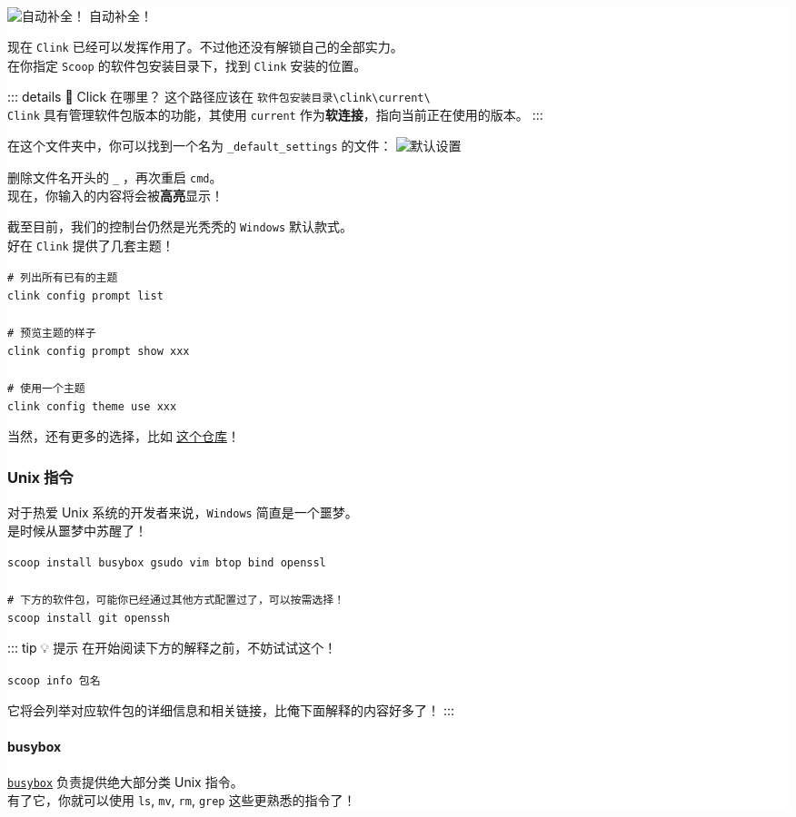 ![自动补全！](/fun/2024-12-4-cmd-prompt/auto-complete.avif)
自动补全！  

现在 `Clink` 已经可以发挥作用了。不过他还没有解锁自己的全部实力。  
在你指定 `Scoop` 的软件包安装目录下，找到 `Clink` 安装的位置。 

::: details 📁 Click 在哪里？
这个路径应该在 `软件包安装目录\clink\current\`  
`Clink` 具有管理软件包版本的功能，其使用 `current` 作为**软连接**，指向当前正在使用的版本。
:::

在这个文件夹中，你可以找到一个名为 `_default_settings` 的文件：
![默认设置](/fun/2024-12-4-cmd-prompt/clink-default-settings.avif)

删除文件名开头的 `_` ，再次重启 `cmd`。  
现在，你输入的内容将会被**高亮**显示！  

截至目前，我们的控制台仍然是光秃秃的 `Windows` 默认款式。  
好在 `Clink` 提供了几套主题！
```shell
# 列出所有已有的主题
clink config prompt list

# 预览主题的样子
clink config prompt show xxx 

# 使用一个主题
clink config theme use xxx
```
当然，还有更多的选择，比如 [这个仓库](https://github.com/chrisant996/clink-themes)！

### Unix 指令
对于热爱 Unix 系统的开发者来说，`Windows` 简直是一个噩梦。  
是时候从噩梦中苏醒了！

```shell
scoop install busybox gsudo vim btop bind openssl

# 下方的软件包，可能你已经通过其他方式配置过了，可以按需选择！
scoop install git openssh
```

::: tip 💡 提示
在开始阅读下方的解释之前，不妨试试这个！
```shell
scoop info 包名
```

它将会列举对应软件包的详细信息和相关链接，比俺下面解释的内容好多了！
:::

#### busybox
[`busybox`](https://www.busybox.net/) 负责提供绝大部分类 Unix 指令。  
有了它，你就可以使用 `ls`, `mv`, `rm`, `grep` 这些更熟悉的指令了！  
